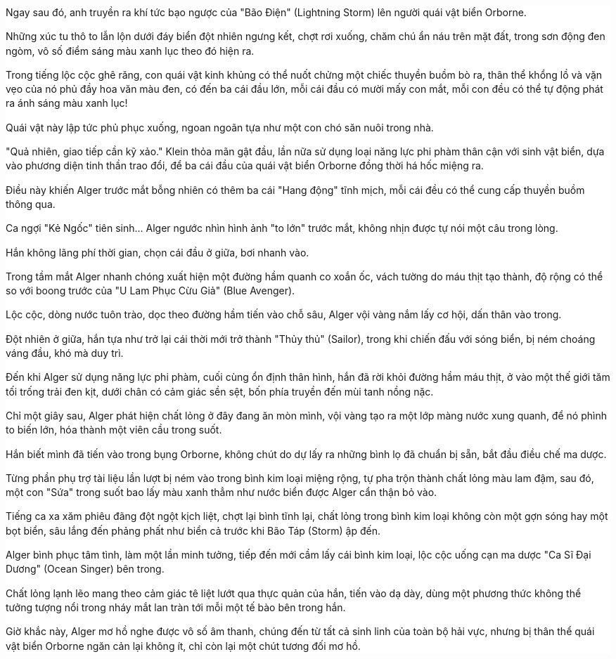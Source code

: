 Ngay sau đó, anh truyền ra khí tức bạo ngược của "Bão Điện" (Lightning Storm) lên người quái vật biển Orborne.

Những xúc tu thô to lẫn lộn dưới đáy biển đột nhiên ngưng kết, chợt rơi xuống, chăm chú ẩn náu trên mặt đất, trong sơn động đen ngòm, vô số điểm sáng màu xanh lục theo đó hiện ra.

Trong tiếng lộc cộc ghê răng, con quái vật kinh khủng có thể nuốt chửng một chiếc thuyền buồm bò ra, thân thể khổng lồ và vặn vẹo của nó phủ đầy hoa văn màu đen, có đến ba cái đầu lớn, mỗi cái đầu có mười mấy con mắt, mỗi con đều có thể tự động phát ra ánh sáng màu xanh lục!

Quái vật này lập tức phủ phục xuống, ngoan ngoãn tựa như một con chó săn nuôi trong nhà.

"Quả nhiên, giao tiếp cần kỹ xảo." Klein thỏa mãn gật đầu, lần nữa sử dụng loại năng lực phi phàm thân cận với sinh vật biển, dựa vào phương diện tinh thần trao đổi, để ba cái đầu của quái vật biển Orborne đồng thời há hốc miệng ra.

Điều này khiến Alger trước mắt bỗng nhiên có thêm ba cái "Hang động" tĩnh mịch, mỗi cái đều có thể cung cấp thuyền buồm thông qua.

Ca ngợi "Kẻ Ngốc" tiên sinh... Alger ngước nhìn hình ảnh "to lớn" trước mắt, không nhịn được tự nói một câu trong lòng.

Hắn không lãng phí thời gian, chọn cái đầu ở giữa, bơi nhanh vào.

Trong tầm mắt Alger nhanh chóng xuất hiện một đường hầm quanh co xoắn ốc, vách tường do máu thịt tạo thành, độ rộng có thể so với boong trước của "U Lam Phục Cừu Giả" (Blue Avenger).

Lộc cộc, dòng nước tuôn trào, dọc theo đường hầm tiến vào chỗ sâu, Alger vội vàng nắm lấy cơ hội, dấn thân vào trong.

Đột nhiên ở giữa, hắn tựa như trở lại cái thời mới trở thành "Thủy thủ" (Sailor), trong khi chiến đấu với sóng biển, bị ném choáng váng đầu, khó mà duy trì.

Đến khi Alger sử dụng năng lực phi phàm, cuối cùng ổn định thân hình, hắn đã rời khỏi đường hầm máu thịt, ở vào một thế giới tăm tối trống trải đen kịt, dưới chân có cảm giác sền sệt, bốn phía truyền đến mùi tanh nồng nặc.

Chỉ một giây sau, Alger phát hiện chất lỏng ở đây đang ăn mòn mình, vội vàng tạo ra một lớp màng nước xung quanh, để nó phình to biến lớn, hóa thành một viên cầu trong suốt.

Hắn biết mình đã tiến vào trong bụng Orborne, không chút do dự lấy ra những bình lọ đã chuẩn bị sẵn, bắt đầu điều chế ma dược.

Từng phần phụ trợ tài liệu lần lượt bị ném vào trong bình kim loại miệng rộng, tự pha trộn thành chất lỏng màu lam đậm, sau đó, một con "Sứa" trong suốt bao lấy màu xanh thẳm như nước biển được Alger cẩn thận bỏ vào.

Tiếng ca xa xăm phiêu đãng đột ngột kịch liệt, chợt lại bình tĩnh lại, chất lỏng trong bình kim loại không còn một gợn sóng hay một bọt biển, sâu lắng đến phảng phất như biển cả trước khi Bão Táp (Storm) ập đến.

Alger bình phục tâm tình, làm một lần minh tưởng, tiếp đến mới cầm lấy cái bình kim loại, lộc cộc uống cạn ma dược "Ca Sĩ Đại Dương" (Ocean Singer) bên trong.

Chất lỏng lạnh lẽo mang theo cảm giác tê liệt lướt qua thực quản của hắn, tiến vào dạ dày, dùng một phương thức không thể tưởng tượng nổi trong nháy mắt lan tràn tới mỗi một tế bào bên trong hắn.

Giờ khắc này, Alger mơ hồ nghe được vô số âm thanh, chúng đến từ tất cả sinh linh của toàn bộ hải vực, nhưng bị thân thể quái vật biển Orborne ngăn cản lại không ít, chỉ còn lại một chút tương đối mơ hồ.
